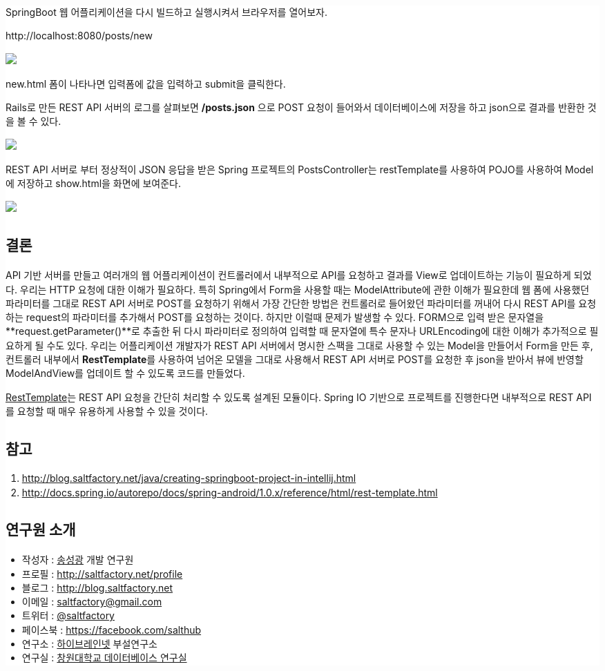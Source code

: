 SpringBoot 웹 어플리케이션을 다시 빌드하고 실행시켜서 브라우저를 열어보자.

http://localhost:8080/posts/new

![](http://assets.hibrainapps.net/images/rest/data/767?size=full&m=1446098277)

new.html 폼이 나타나면 입력폼에 값을 입력하고 submit을 클릭한다.


Rails로 만든 REST API 서버의 로그를 살펴보면 **/posts.json** 으로 POST 요청이 들어와서 데이터베이스에 저장을 하고 json으로 결과를 반환한 것을 볼 수 있다.

![](http://assets.hibrainapps.net/images/rest/data/768?size=full&m=1446098683)

REST API 서버로 부터 정상적이 JSON 응답을 받은 Spring 프로젝트의 PostsController는 restTemplate를 사용하여 POJO를 사용하여 Model에 저장하고 show.html을 화면에 보여준다.

![](http://assets.hibrainapps.net/images/rest/data/769?size=full&m=1446099658)


## 결론

API 기반 서버를 만들고 여러개의 웹 어플리케이션이 컨트롤러에서 내부적으로 API를 요청하고 결과를 View로 업데이트하는 기능이 필요하게 되었다. 우리는 HTTP 요청에 대한 이해가 필요하다. 특히 Spring에서 Form을 사용할 때는 ModelAttribute에 관한 이해가 필요한데 웹 폼에 사용했던 파라미터를 그대로 REST API 서버로 POST를 요청하기 위해서 가장 간단한 방법은 컨트롤러로 들어왔던 파라미터를 꺼내어 다시 REST API를 요청하는 request의 파라미터를 추가해서 POST를 요청하는 것이다. 하지만 이럴때 문제가 발생할 수 있다. FORM으로 입력 받은 문자열을 **request.getParameter()**로  추출한 뒤 다시 파라미터로 정의하여 입력할 때 문자열에 특수 문자나 URLEncoding에 대한 이해가 추가적으로 필요하게 될 수도 있다. 우리는 어플리케이션 개발자가 REST API 서버에서 명시한 스팩을 그대로 사용할 수 있는 Model을 만들어서 Form을 만든 후, 컨트롤러 내부에서 **RestTemplate**를 사용하여 넘어온 모델을 그대로 사용해서 REST API 서버로 POST를 요청한 후 json을 받아서 뷰에 반영할 ModelAndView를 업데이트 할 수 있도록 코드를 만들었다.

[RestTemplate](http://docs.spring.io/autorepo/docs/spring-android/1.0.x/reference/html/rest-template.html)는 REST API 요청을 간단히 처리할 수 있도록 설계된 모듈이다. Spring IO 기반으로 프로젝트를 진행한다면 내부적으로 REST API를 요청할 때 매우 유용하게 사용할 수 있을 것이다.


## 참고

1. http://blog.saltfactory.net/java/creating-springboot-project-in-intellij.html
2. http://docs.spring.io/autorepo/docs/spring-android/1.0.x/reference/html/rest-template.html

## 연구원 소개

- 작성자 : [송성광](http://saltfactory.net/profile) 개발 연구원
- 프로필 : http://saltfactory.net/profile
- 블로그 : http://blog.saltfactory.net
- 이메일 : [saltfactory@gmail.com](mailto:saltfactory@gmail.com)
- 트위터 : [@saltfactory](https://twitter.com/saltfactory)
- 페이스북 : https://facebook.com/salthub
- 연구소 : [하이브레인넷](http://www.hibrain.net) 부설연구소
- 연구실 : [창원대학교 데이터베이스 연구실](http://dblab.changwon.ac.kr)
